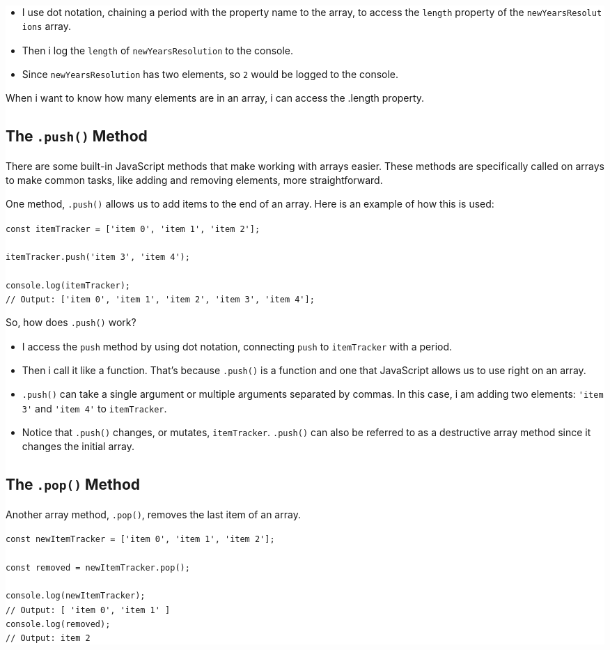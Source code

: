 - I use dot notation, chaining a period with the property name to the array, to access the ```length``` property of the ```newYearsResolutions``` array.

- Then i log the ```length``` of ```newYearsResolution``` to the console.

- Since ```newYearsResolution``` has two elements, so ```2``` would be logged to the console.

When i want to know how many elements are in an array, i can access the .length property.


## The ```.push()``` Method


There are some built-in JavaScript methods that make working with arrays easier. These methods are specifically called on arrays to make common tasks, like adding and removing elements, more straightforward.

One method, ```.push()``` allows us to add items to the end of an array. Here is an example of how this is used:

```
const itemTracker = ['item 0', 'item 1', 'item 2'];

itemTracker.push('item 3', 'item 4');

console.log(itemTracker);
// Output: ['item 0', 'item 1', 'item 2', 'item 3', 'item 4'];
```

So, how does ```.push()``` work?

- I access the ```push``` method by using dot notation, connecting ```push``` to ```itemTracker``` with a period.

- Then i call it like a function. That’s because ```.push()``` is a function and one that JavaScript allows us to use right on an array.

- ```.push()``` can take a single argument or multiple arguments separated by commas. In this case, i am adding two elements: ```'item 3'``` and ```'item 4'``` to ```itemTracker```.

- Notice that ```.push()``` changes, or mutates, ```itemTracker```. ```.push()``` can also be referred to as a destructive array method since it changes the initial array.


## The ```.pop()``` Method

Another array method, ```.pop()```, removes the last item of an array.

```
const newItemTracker = ['item 0', 'item 1', 'item 2'];

const removed = newItemTracker.pop();

console.log(newItemTracker);
// Output: [ 'item 0', 'item 1' ]
console.log(removed);
// Output: item 2
```
